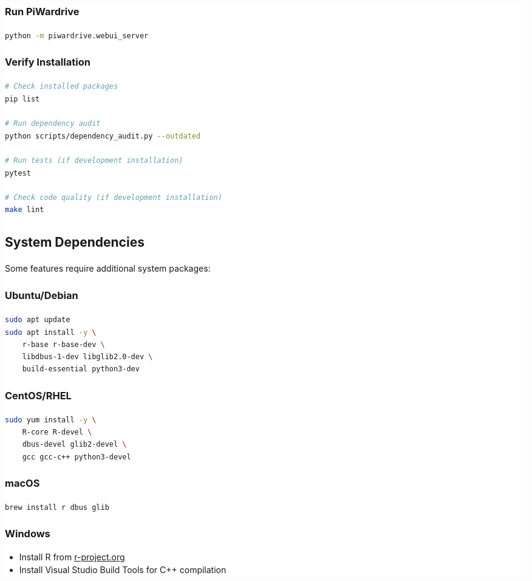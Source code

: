 ### Run PiWardrive

```bash
python -m piwardrive.webui_server
```

### Verify Installation

```bash
# Check installed packages
pip list

# Run dependency audit
python scripts/dependency_audit.py --outdated

# Run tests (if development installation)
pytest

# Check code quality (if development installation)
make lint
```

## System Dependencies

Some features require additional system packages:

### Ubuntu/Debian
```bash
sudo apt update
sudo apt install -y \
    r-base r-base-dev \
    libdbus-1-dev libglib2.0-dev \
    build-essential python3-dev
```

### CentOS/RHEL
```bash
sudo yum install -y \
    R-core R-devel \
    dbus-devel glib2-devel \
    gcc gcc-c++ python3-devel
```

### macOS
```bash
brew install r dbus glib
```

### Windows
- Install R from [r-project.org](https://www.r-project.org/)
- Install Visual Studio Build Tools for C++ compilation
